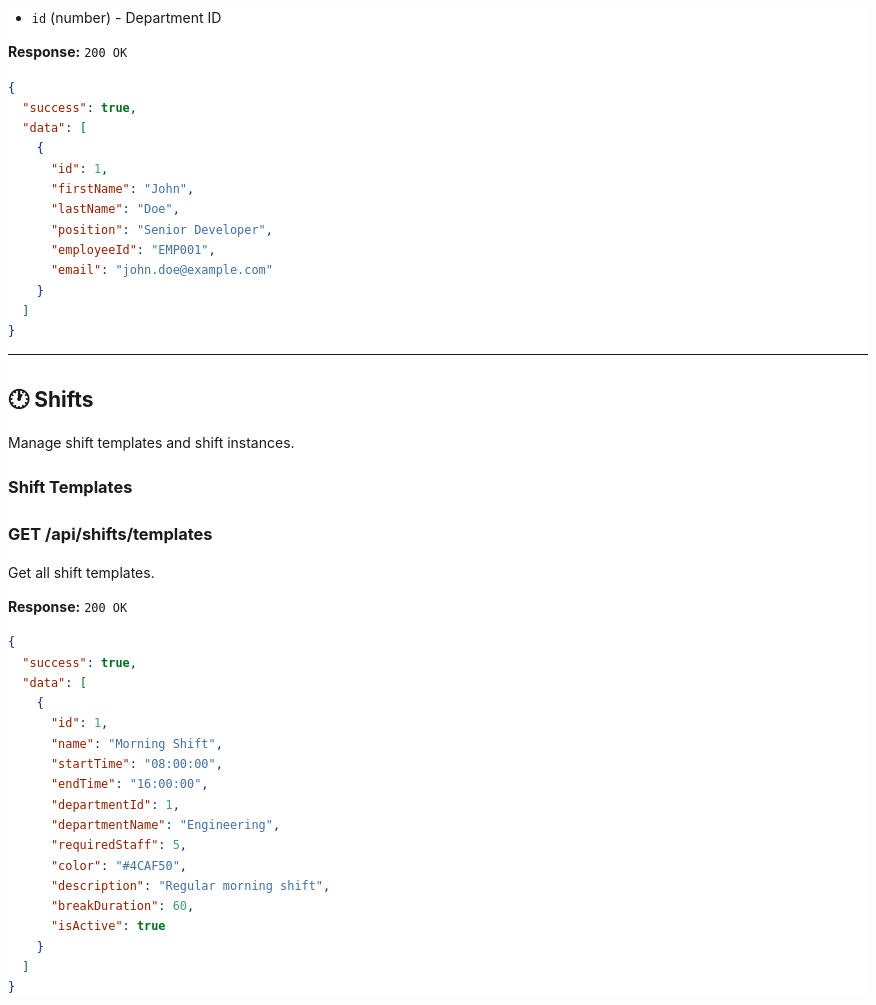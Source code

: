 - `id` (number) - Department ID

**Response:** `200 OK`

```json
{
  "success": true,
  "data": [
    {
      "id": 1,
      "firstName": "John",
      "lastName": "Doe",
      "position": "Senior Developer",
      "employeeId": "EMP001",
      "email": "john.doe@example.com"
    }
  ]
}
```

---

## 🕐 Shifts

Manage shift templates and shift instances.

### Shift Templates

### GET /api/shifts/templates

Get all shift templates.

**Response:** `200 OK`

```json
{
  "success": true,
  "data": [
    {
      "id": 1,
      "name": "Morning Shift",
      "startTime": "08:00:00",
      "endTime": "16:00:00",
      "departmentId": 1,
      "departmentName": "Engineering",
      "requiredStaff": 5,
      "color": "#4CAF50",
      "description": "Regular morning shift",
      "breakDuration": 60,
      "isActive": true
    }
  ]
}
```
